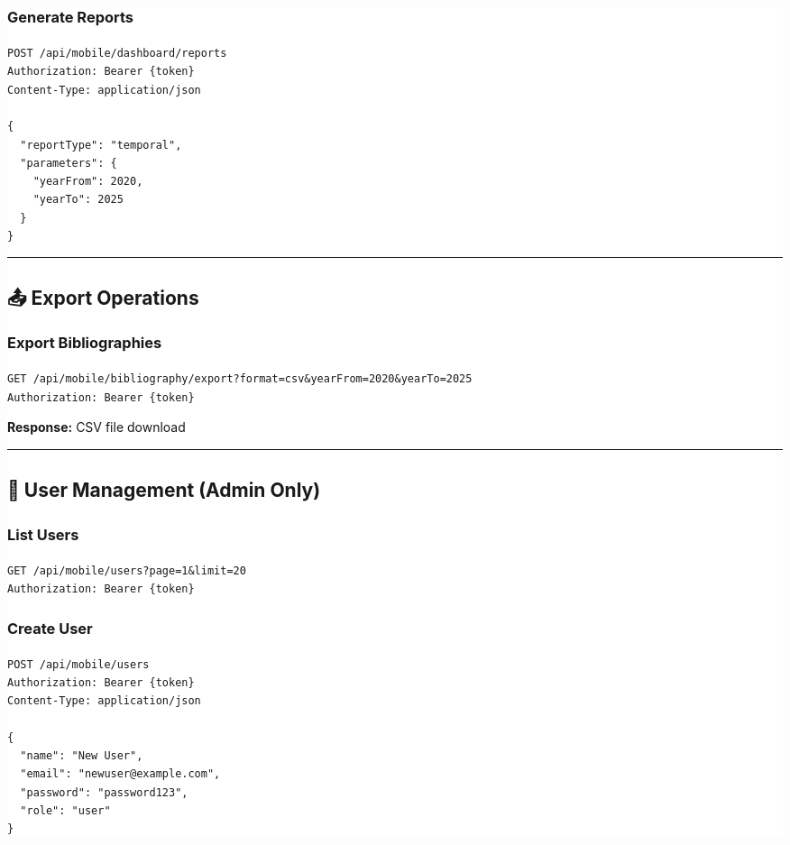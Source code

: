
### **Generate Reports**
```http
POST /api/mobile/dashboard/reports
Authorization: Bearer {token}
Content-Type: application/json

{
  "reportType": "temporal",
  "parameters": {
    "yearFrom": 2020,
    "yearTo": 2025
  }
}
```

---

## 📤 **Export Operations**

### **Export Bibliographies**
```http
GET /api/mobile/bibliography/export?format=csv&yearFrom=2020&yearTo=2025
Authorization: Bearer {token}
```

**Response:** CSV file download

---

## 👥 **User Management (Admin Only)**

### **List Users**
```http
GET /api/mobile/users?page=1&limit=20
Authorization: Bearer {token}
```

### **Create User**
```http
POST /api/mobile/users
Authorization: Bearer {token}
Content-Type: application/json

{
  "name": "New User",
  "email": "newuser@example.com",
  "password": "password123",
  "role": "user"
}
```
